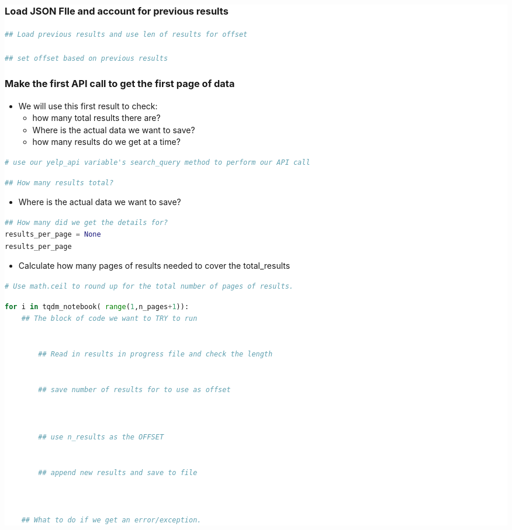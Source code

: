 ### Load JSON FIle and account for previous results


```python
## Load previous results and use len of results for offset

## set offset based on previous results

```

### Make the first API call to get the first page of data

- We will use this first result to check:
    - how many total results there are?
    - Where is the actual data we want to save?
    - how many results do we get at a time?



```python
# use our yelp_api variable's search_query method to perform our API call

```


```python
## How many results total?

```

- Where is the actual data we want to save?


```python

```


```python
## How many did we get the details for?
results_per_page = None
results_per_page
```

- Calculate how many pages of results needed to cover the total_results


```python
# Use math.ceil to round up for the total number of pages of results.

```


```python
for i in tqdm_notebook( range(1,n_pages+1)):
    ## The block of code we want to TRY to run
        
        
        ## Read in results in progress file and check the length

        
        ## save number of results for to use as offset
        
        
        
        ## use n_results as the OFFSET 
        

        ## append new results and save to file
        

            
    ## What to do if we get an error/exception.
```